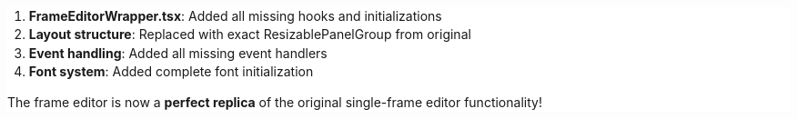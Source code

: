 1. **FrameEditorWrapper.tsx**: Added all missing hooks and initializations
2. **Layout structure**: Replaced with exact ResizablePanelGroup from original
3. **Event handling**: Added all missing event handlers
4. **Font system**: Added complete font initialization

The frame editor is now a **perfect replica** of the original single-frame editor functionality!

